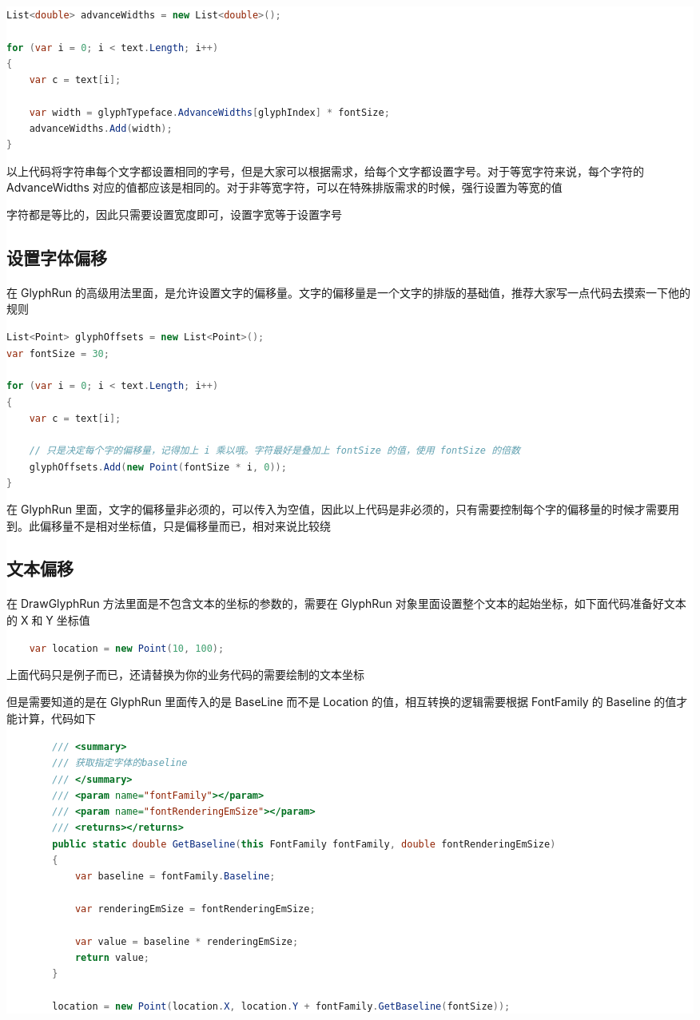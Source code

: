 ```csharp
List<double> advanceWidths = new List<double>();

for (var i = 0; i < text.Length; i++)
{
    var c = text[i];

    var width = glyphTypeface.AdvanceWidths[glyphIndex] * fontSize;
    advanceWidths.Add(width);
}
```

以上代码将字符串每个文字都设置相同的字号，但是大家可以根据需求，给每个文字都设置字号。对于等宽字符来说，每个字符的 AdvanceWidths 对应的值都应该是相同的。对于非等宽字符，可以在特殊排版需求的时候，强行设置为等宽的值

字符都是等比的，因此只需要设置宽度即可，设置字宽等于设置字号

## 设置字体偏移

在 GlyphRun 的高级用法里面，是允许设置文字的偏移量。文字的偏移量是一个文字的排版的基础值，推荐大家写一点代码去摸索一下他的规则

```csharp
List<Point> glyphOffsets = new List<Point>();
var fontSize = 30;

for (var i = 0; i < text.Length; i++)
{
    var c = text[i];

    // 只是决定每个字的偏移量，记得加上 i 乘以哦。字符最好是叠加上 fontSize 的值，使用 fontSize 的倍数
    glyphOffsets.Add(new Point(fontSize * i, 0));
}
```

在 GlyphRun 里面，文字的偏移量非必须的，可以传入为空值，因此以上代码是非必须的，只有需要控制每个字的偏移量的时候才需要用到。此偏移量不是相对坐标值，只是偏移量而已，相对来说比较绕

## 文本偏移

在 DrawGlyphRun 方法里面是不包含文本的坐标的参数的，需要在 GlyphRun 对象里面设置整个文本的起始坐标，如下面代码准备好文本的 X 和 Y 坐标值

```csharp
    var location = new Point(10, 100);
```

上面代码只是例子而已，还请替换为你的业务代码的需要绘制的文本坐标

但是需要知道的是在 GlyphRun 里面传入的是 BaseLine 而不是 Location 的值，相互转换的逻辑需要根据 FontFamily 的 Baseline 的值才能计算，代码如下

```csharp
        /// <summary>
        /// 获取指定字体的baseline
        /// </summary>
        /// <param name="fontFamily"></param>
        /// <param name="fontRenderingEmSize"></param>
        /// <returns></returns>
        public static double GetBaseline(this FontFamily fontFamily, double fontRenderingEmSize)
        {
            var baseline = fontFamily.Baseline;

            var renderingEmSize = fontRenderingEmSize;

            var value = baseline * renderingEmSize;
            return value;
        }

        location = new Point(location.X, location.Y + fontFamily.GetBaseline(fontSize));
```
